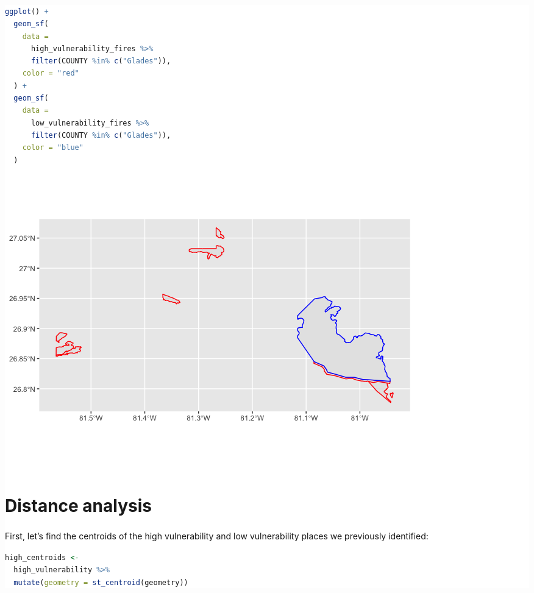 ``` r
ggplot() +
  geom_sf(
    data = 
      high_vulnerability_fires %>% 
      filter(COUNTY %in% c("Glades")), 
    color = "red"
  ) +
  geom_sf(
    data = 
      low_vulnerability_fires %>% 
      filter(COUNTY %in% c("Glades")), 
    color = "blue"
  )
```

![](wildfires-svi_files/figure-gfm/unnamed-chunk-17-1.png)

# Distance analysis

First, let’s find the centroids of the high vulnerability and low
vulnerability places we previously identified:

``` r
high_centroids <-
  high_vulnerability %>% 
  mutate(geometry = st_centroid(geometry))
```

